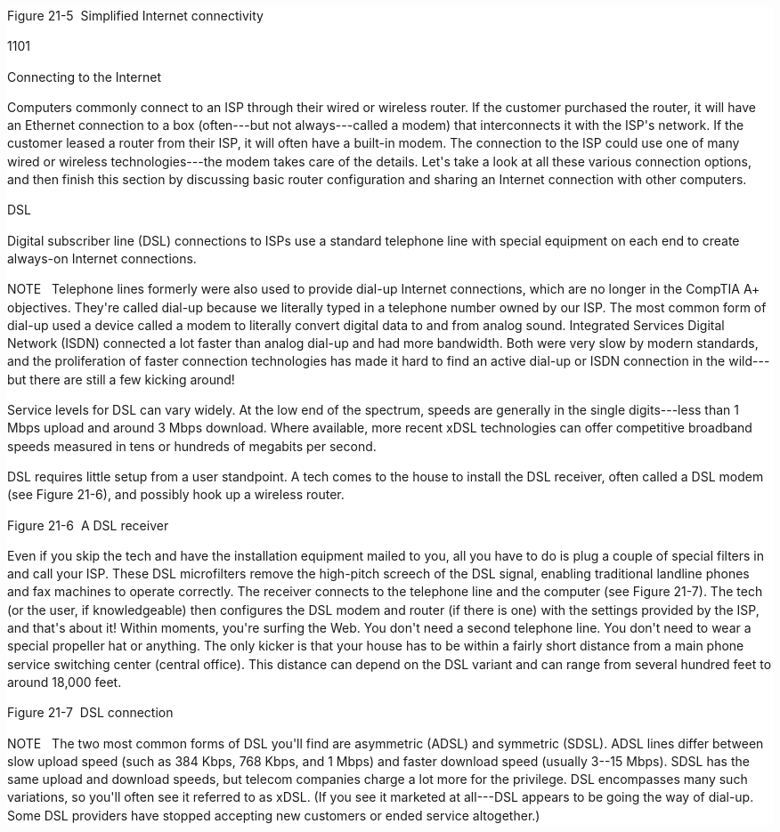 Figure 21-5  Simplified Internet connectivity

1101

Connecting to the Internet

Computers commonly connect to an ISP through their wired or wireless router. If the customer purchased the router, it will have an Ethernet connection to a box (often---but not always---called a modem) that interconnects it with the ISP's network. If the customer leased a router from their ISP, it will often have a built-in modem. The connection to the ISP could use one of many wired or wireless technologies---the modem takes care of the details. Let's take a look at all these various connection options, and then finish this section by discussing basic router configuration and sharing an Internet connection with other computers.

DSL

Digital subscriber line (DSL) connections to ISPs use a standard telephone line with special equipment on each end to create always-on Internet connections.

NOTE   Telephone lines formerly were also used to provide dial-up Internet connections, which are no longer in the CompTIA A+ objectives. They're called dial-up because we literally typed in a telephone number owned by our ISP. The most common form of dial-up used a device called a modem to literally convert digital data to and from analog sound. Integrated Services Digital Network (ISDN) connected a lot faster than analog dial-up and had more bandwidth. Both were very slow by modern standards, and the proliferation of faster connection technologies has made it hard to find an active dial-up or ISDN connection in the wild---but there are still a few kicking around!

Service levels for DSL can vary widely. At the low end of the spectrum, speeds are generally in the single digits---less than 1 Mbps upload and around 3 Mbps download. Where available, more recent xDSL technologies can offer competitive broadband speeds measured in tens or hundreds of megabits per second.

DSL requires little setup from a user standpoint. A tech comes to the house to install the DSL receiver, often called a DSL modem (see Figure 21-6), and possibly hook up a wireless router.

Figure 21-6  A DSL receiver

Even if you skip the tech and have the installation equipment mailed to you, all you have to do is plug a couple of special filters in and call your ISP. These DSL microfilters remove the high-pitch screech of the DSL signal, enabling traditional landline phones and fax machines to operate correctly. The receiver connects to the telephone line and the computer (see Figure 21-7). The tech (or the user, if knowledgeable) then configures the DSL modem and router (if there is one) with the settings provided by the ISP, and that's about it! Within moments, you're surfing the Web. You don't need a second telephone line. You don't need to wear a special propeller hat or anything. The only kicker is that your house has to be within a fairly short distance from a main phone service switching center (central office). This distance can depend on the DSL variant and can range from several hundred feet to around 18,000 feet.

Figure 21-7  DSL connection

NOTE   The two most common forms of DSL you'll find are asymmetric (ADSL) and symmetric (SDSL). ADSL lines differ between slow upload speed (such as 384 Kbps, 768 Kbps, and 1 Mbps) and faster download speed (usually 3--15 Mbps). SDSL has the same upload and download speeds, but telecom companies charge a lot more for the privilege. DSL encompasses many such variations, so you'll often see it referred to as xDSL. (If you see it marketed at all---DSL appears to be going the way of dial-up. Some DSL providers have stopped accepting new customers or ended service altogether.)
